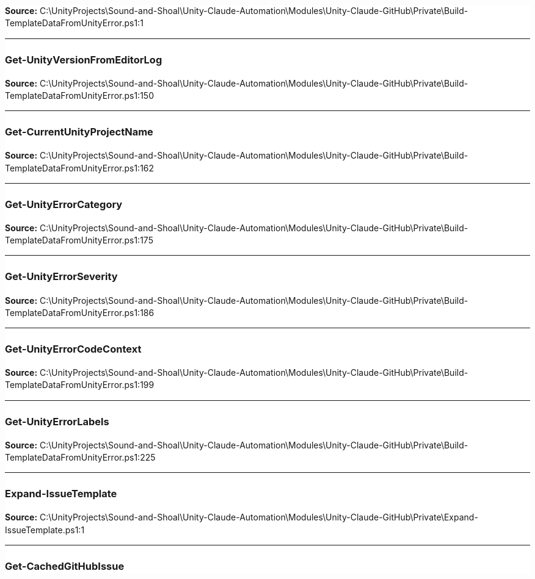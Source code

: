 **Source:** C:\UnityProjects\Sound-and-Shoal\Unity-Claude-Automation\Modules\Unity-Claude-GitHub\Private\Build-TemplateDataFromUnityError.ps1:1

---

### Get-UnityVersionFromEditorLog

**Source:** C:\UnityProjects\Sound-and-Shoal\Unity-Claude-Automation\Modules\Unity-Claude-GitHub\Private\Build-TemplateDataFromUnityError.ps1:150

---

### Get-CurrentUnityProjectName

**Source:** C:\UnityProjects\Sound-and-Shoal\Unity-Claude-Automation\Modules\Unity-Claude-GitHub\Private\Build-TemplateDataFromUnityError.ps1:162

---

### Get-UnityErrorCategory

**Source:** C:\UnityProjects\Sound-and-Shoal\Unity-Claude-Automation\Modules\Unity-Claude-GitHub\Private\Build-TemplateDataFromUnityError.ps1:175

---

### Get-UnityErrorSeverity

**Source:** C:\UnityProjects\Sound-and-Shoal\Unity-Claude-Automation\Modules\Unity-Claude-GitHub\Private\Build-TemplateDataFromUnityError.ps1:186

---

### Get-UnityErrorCodeContext

**Source:** C:\UnityProjects\Sound-and-Shoal\Unity-Claude-Automation\Modules\Unity-Claude-GitHub\Private\Build-TemplateDataFromUnityError.ps1:199

---

### Get-UnityErrorLabels

**Source:** C:\UnityProjects\Sound-and-Shoal\Unity-Claude-Automation\Modules\Unity-Claude-GitHub\Private\Build-TemplateDataFromUnityError.ps1:225

---

### Expand-IssueTemplate

**Source:** C:\UnityProjects\Sound-and-Shoal\Unity-Claude-Automation\Modules\Unity-Claude-GitHub\Private\Expand-IssueTemplate.ps1:1

---

### Get-CachedGitHubIssue
